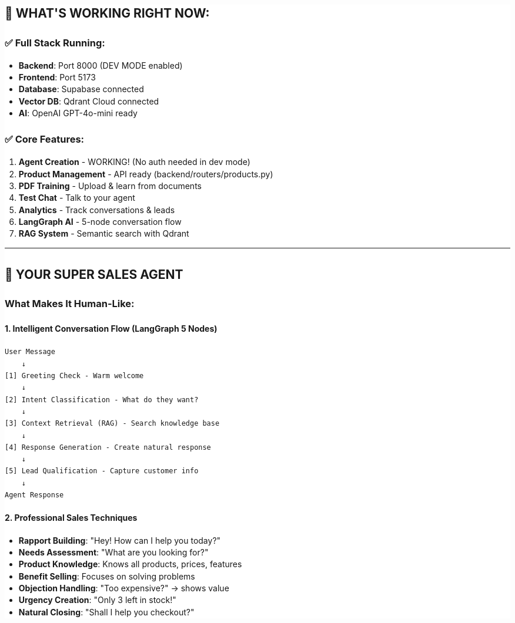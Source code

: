 
## 🎯 WHAT'S WORKING RIGHT NOW:

### ✅ Full Stack Running:
- **Backend**: Port 8000 (DEV MODE enabled)
- **Frontend**: Port 5173
- **Database**: Supabase connected
- **Vector DB**: Qdrant Cloud connected
- **AI**: OpenAI GPT-4o-mini ready

### ✅ Core Features:
1. **Agent Creation** - WORKING! (No auth needed in dev mode)
2. **Product Management** - API ready (backend/routers/products.py)
3. **PDF Training** - Upload & learn from documents
4. **Test Chat** - Talk to your agent
5. **Analytics** - Track conversations & leads
6. **LangGraph AI** - 5-node conversation flow
7. **RAG System** - Semantic search with Qdrant

---

## 🤖 YOUR SUPER SALES AGENT

### What Makes It Human-Like:

#### 1. **Intelligent Conversation Flow** (LangGraph 5 Nodes)
```
User Message
    ↓
[1] Greeting Check - Warm welcome
    ↓
[2] Intent Classification - What do they want?
    ↓
[3] Context Retrieval (RAG) - Search knowledge base
    ↓
[4] Response Generation - Create natural response
    ↓
[5] Lead Qualification - Capture customer info
    ↓
Agent Response
```

#### 2. **Professional Sales Techniques**
- **Rapport Building**: "Hey! How can I help you today?"
- **Needs Assessment**: "What are you looking for?"
- **Product Knowledge**: Knows all products, prices, features
- **Benefit Selling**: Focuses on solving problems
- **Objection Handling**: "Too expensive?" → shows value
- **Urgency Creation**: "Only 3 left in stock!"
- **Natural Closing**: "Shall I help you checkout?"

